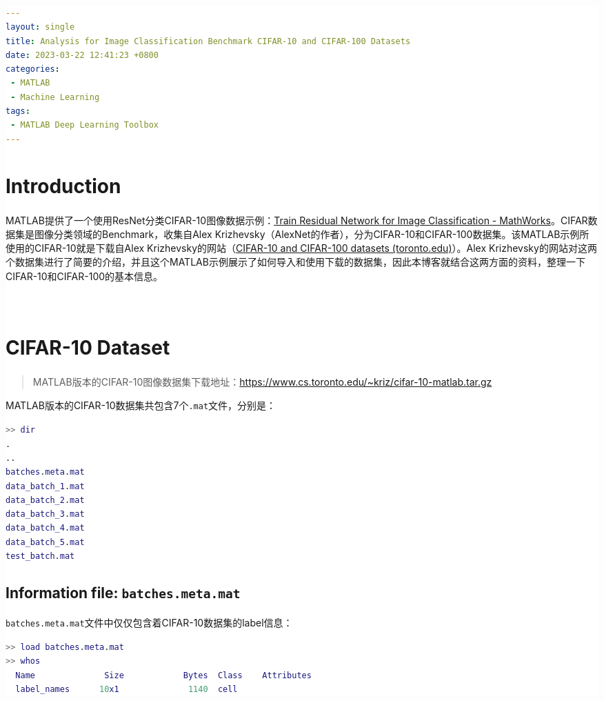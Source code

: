 ```yaml
---
layout: single
title: Analysis for Image Classification Benchmark CIFAR-10 and CIFAR-100 Datasets
date: 2023-03-22 12:41:23 +0800
categories: 
 - MATLAB
 - Machine Learning
tags:
 - MATLAB Deep Learning Toolbox
---
```


# Introduction

MATLAB提供了一个使用ResNet分类CIFAR-10图像数据示例：[Train Residual Network for Image Classification - MathWorks](https://ww2.mathworks.cn/help/deeplearning/ug/train-residual-network-for-image-classification.html)。CIFAR数据集是图像分类领域的Benchmark，收集自Alex Krizhevsky（AlexNet的作者），分为CIFAR-10和CIFAR-100数据集。该MATLAB示例所使用的CIFAR-10就是下载自Alex Krizhevsky的网站（[CIFAR-10 and CIFAR-100 datasets (toronto.edu)](https://www.cs.toronto.edu/~kriz/cifar.html)）。Alex Krizhevsky的网站对这两个数据集进行了简要的介绍，并且这个MATLAB示例展示了如何导入和使用下载的数据集，因此本博客就结合这两方面的资料，整理一下CIFAR-10和CIFAR-100的基本信息。

<br>

# CIFAR-10 Dataset 

> MATLAB版本的CIFAR-10图像数据集下载地址：https://www.cs.toronto.edu/~kriz/cifar-10-matlab.tar.gz

MATLAB版本的CIFAR-10数据集共包含7个`.mat`文件，分别是：

```matlab
>> dir
.                 
..                
batches.meta.mat 
data_batch_1.mat 
data_batch_2.mat
data_batch_3.mat
data_batch_4.mat
data_batch_5.mat
test_batch.mat
```

## Information file: `batches.meta.mat`

`batches.meta.mat`文件中仅仅包含着CIFAR-10数据集的label信息：

```matlab
>> load batches.meta.mat
>> whos
  Name              Size            Bytes  Class    Attributes
  label_names      10x1              1140  cell        
```
